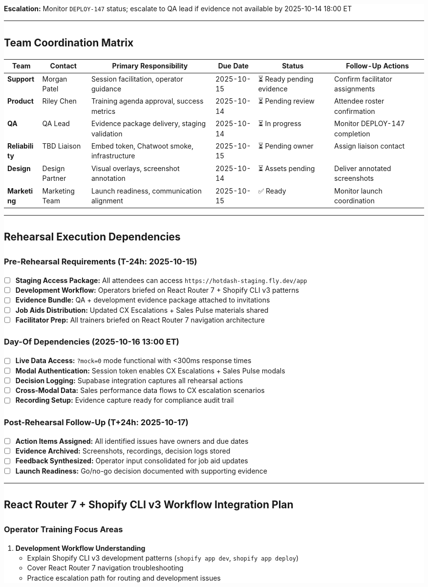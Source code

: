**Escalation:** Monitor `DEPLOY-147` status; escalate to QA lead if evidence not available by 2025-10-14 18:00 ET

---

## Team Coordination Matrix

| Team | Contact | Primary Responsibility | Due Date | Status | Follow-Up Actions |
|------|---------|----------------------|----------|---------|------------------|
| **Support** | Morgan Patel | Session facilitation, operator guidance | 2025-10-15 | ⏳ Ready pending evidence | Confirm facilitator assignments |
| **Product** | Riley Chen | Training agenda approval, success metrics | 2025-10-14 | ⏳ Pending review | Attendee roster confirmation |
| **QA** | QA Lead | Evidence package delivery, staging validation | 2025-10-14 | ⏳ In progress | Monitor DEPLOY-147 completion |
| **Reliability** | TBD Liaison | Embed token, Chatwoot smoke, infrastructure | 2025-10-15 | ⏳ Pending owner | Assign liaison contact |
| **Design** | Design Partner | Visual overlays, screenshot annotation | 2025-10-14 | ⏳ Assets pending | Deliver annotated screenshots |
| **Marketing** | Marketing Team | Launch readiness, communication alignment | 2025-10-15 | ✅ Ready | Monitor launch coordination |

---

## Rehearsal Execution Dependencies

### Pre-Rehearsal Requirements (T-24h: 2025-10-15)
- [ ] **Staging Access Package:** All attendees can access `https://hotdash-staging.fly.dev/app`
- [ ] **Development Workflow:** Operators briefed on React Router 7 + Shopify CLI v3 patterns
- [ ] **Evidence Bundle:** QA + development evidence package attached to invitations
- [ ] **Job Aids Distribution:** Updated CX Escalations + Sales Pulse materials shared
- [ ] **Facilitator Prep:** All trainers briefed on React Router 7 navigation architecture

### Day-Of Dependencies (2025-10-16 13:00 ET)
- [ ] **Live Data Access:** `?mock=0` mode functional with <300ms response times
- [ ] **Modal Authentication:** Session token enables CX Escalations + Sales Pulse modals
- [ ] **Decision Logging:** Supabase integration captures all rehearsal actions
- [ ] **Cross-Modal Data:** Sales performance data flows to CX escalation scenarios
- [ ] **Recording Setup:** Evidence capture ready for compliance audit trail

### Post-Rehearsal Follow-Up (T+24h: 2025-10-17)
- [ ] **Action Items Assigned:** All identified issues have owners and due dates
- [ ] **Evidence Archived:** Screenshots, recordings, decision logs stored
- [ ] **Feedback Synthesized:** Operator input consolidated for job aid updates
- [ ] **Launch Readiness:** Go/no-go decision documented with supporting evidence

---

## React Router 7 + Shopify CLI v3 Workflow Integration Plan

### Operator Training Focus Areas
1. **Development Workflow Understanding**
   - Explain Shopify CLI v3 development patterns (`shopify app dev`, `shopify app deploy`)
   - Cover React Router 7 navigation troubleshooting
   - Practice escalation path for routing and development issues
